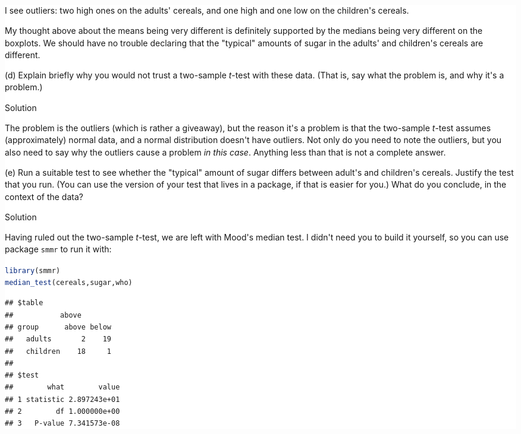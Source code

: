 I see outliers: two high ones on the adults' cereals, and one high and
one low on the children's cereals.

My thought above about the means being very different is definitely supported by the medians being very different on the boxplots. We should have no trouble declaring that the "typical" amounts of sugar in the adults' and children's cereals are different. 





(d) Explain briefly why you would not trust a two-sample $t$-test
with these data. (That is, say what the problem  is, and why it's a
problem.)



Solution


The problem is the outliers (which is rather a giveaway), but the
reason it's a problem is that the two-sample $t$-test assumes
(approximately) normal data, and a normal distribution doesn't
have outliers.
Not only do you need to note the outliers, but you also need to
say why the outliers cause a problem *in this case*. Anything
less than that is not a complete answer. 




(e) Run a suitable test to see whether the "typical" amount of
sugar differs between adult's and children's cereals. Justify the test
that you run. (You can use the version of your test that lives in a
package, if that is easier for you.) What do you conclude, in the
context of the data?



Solution


Having ruled out the two-sample $t$-test, we are left with Mood's
median test. I didn't need you to build it yourself, so you can
use package `smmr` to run it with:

```r
library(smmr)
median_test(cereals,sugar,who)
```

```
## $table
##           above
## group      above below
##   adults       2    19
##   children    18     1
## 
## $test
##        what        value
## 1 statistic 2.897243e+01
## 2        df 1.000000e+00
## 3   P-value 7.341573e-08
```
